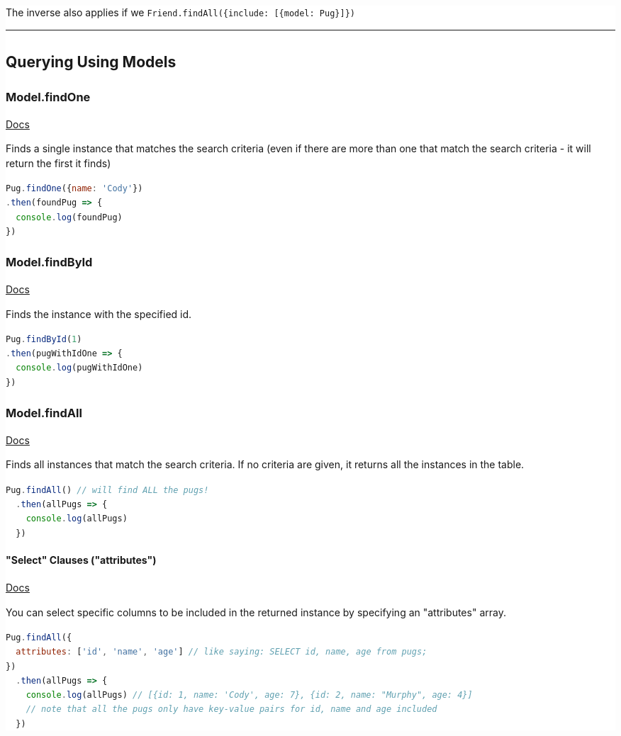 The inverse also applies if we `Friend.findAll({include: [{model: Pug}]})`

---

## Querying Using Models

### Model.findOne
[Docs](http://docs.sequelizejs.com/manual/tutorial/models-usage.html#-find-search-for-one-specific-element-in-the-database)

Finds a single instance that matches the search criteria (even if there are more than one that match the search criteria - it will return the first it finds)

```javascript
Pug.findOne({name: 'Cody'})
.then(foundPug => {
  console.log(foundPug)
})
```

### Model.findById
[Docs](http://docs.sequelizejs.com/manual/tutorial/models-usage.html#-find-search-for-one-specific-element-in-the-database)

Finds the instance with the specified id.

```javascript
Pug.findById(1)
.then(pugWithIdOne => {
  console.log(pugWithIdOne)
})
```
### Model.findAll
[Docs](http://docs.sequelizejs.com/manual/tutorial/models-usage.html#-findall-search-for-multiple-elements-in-the-database)

Finds all instances that match the search criteria. If no criteria are given, it returns all the instances in the table.

```javascript
Pug.findAll() // will find ALL the pugs!
  .then(allPugs => {
    console.log(allPugs)
  })
```

#### "Select" Clauses ("attributes")
[Docs](http://docs.sequelizejs.com/manual/tutorial/querying.html#attributes)

You can select specific columns to be included in the returned instance by specifying an "attributes" array.

```javascript
Pug.findAll({
  attributes: ['id', 'name', 'age'] // like saying: SELECT id, name, age from pugs;
})
  .then(allPugs => {
    console.log(allPugs) // [{id: 1, name: 'Cody', age: 7}, {id: 2, name: "Murphy", age: 4}]
    // note that all the pugs only have key-value pairs for id, name and age included
  })
```
